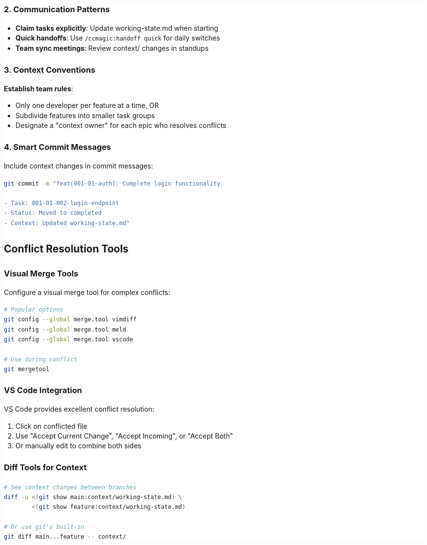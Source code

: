 ### 2. Communication Patterns

- **Claim tasks explicitly**: Update working-state.md when starting
- **Quick handoffs**: Use `/ccmagic:handoff quick` for daily switches
- **Team sync meetings**: Review context/ changes in standups

### 3. Context Conventions

**Establish team rules**:
- Only one developer per feature at a time, OR
- Subdivide features into smaller task groups
- Designate a "context owner" for each epic who resolves conflicts

### 4. Smart Commit Messages

Include context changes in commit messages:
```bash
git commit -m "feat(001-01-auth): Complete login functionality

- Task: 001-01-002-login-endpoint
- Status: Moved to completed
- Context: Updated working-state.md"
```

## Conflict Resolution Tools

### Visual Merge Tools

Configure a visual merge tool for complex conflicts:
```bash
# Popular options
git config --global merge.tool vimdiff
git config --global merge.tool meld
git config --global merge.tool vscode

# Use during conflict
git mergetool
```

### VS Code Integration

VS Code provides excellent conflict resolution:
1. Click on conflicted file
2. Use "Accept Current Change", "Accept Incoming", or "Accept Both"
3. Or manually edit to combine both sides

### Diff Tools for Context

```bash
# See context changes between branches
diff -u <(git show main:context/working-state.md) \
        <(git show feature:context/working-state.md)

# Or use git's built-in
git diff main...feature -- context/
```
